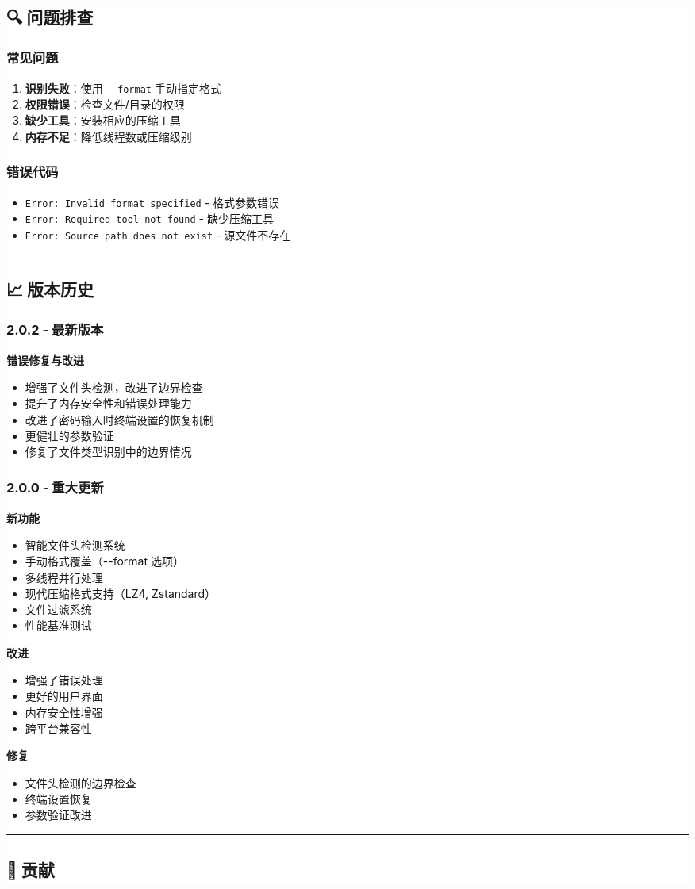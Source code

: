
## 🔍 问题排查

### 常见问题
1.  **识别失败**：使用 `--format` 手动指定格式
2.  **权限错误**：检查文件/目录的权限
3.  **缺少工具**：安装相应的压缩工具
4.  **内存不足**：降低线程数或压缩级别

### 错误代码
- `Error: Invalid format specified` - 格式参数错误
- `Error: Required tool not found` - 缺少压缩工具
- `Error: Source path does not exist` - 源文件不存在

---

## 📈 版本历史

### 2.0.2 - 最新版本
**错误修复与改进**
- 增强了文件头检测，改进了边界检查
- 提升了内存安全性和错误处理能力
- 改进了密码输入时终端设置的恢复机制
- 更健壮的参数验证
- 修复了文件类型识别中的边界情况

### 2.0.0 - 重大更新
**新功能**
- 智能文件头检测系统
- 手动格式覆盖（--format 选项）
- 多线程并行处理
- 现代压缩格式支持（LZ4, Zstandard）
- 文件过滤系统
- 性能基准测试

**改进**
- 增强了错误处理
- 更好的用户界面
- 内存安全性增强
- 跨平台兼容性

**修复**
- 文件头检测的边界检查
- 终端设置恢复
- 参数验证改进

---

## 🤝 贡献
